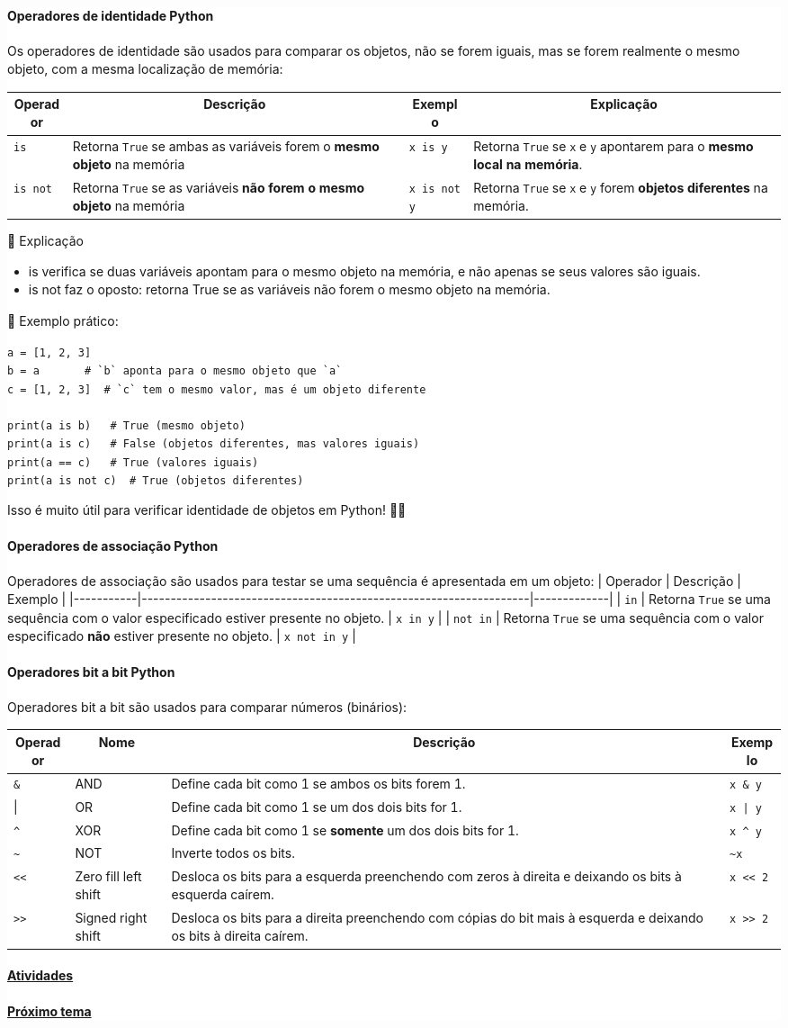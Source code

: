 #### Operadores de identidade Python

Os operadores de identidade são usados ​​para comparar os objetos, não se forem iguais, mas se forem realmente o mesmo objeto, com a mesma localização de memória:

| Operador  | Descrição                                        | Exemplo   | Explicação |
|-----------|-------------------------------------------------|-----------|------------|
| `is`      | Retorna `True` se ambas as variáveis forem o **mesmo objeto** na memória | `x is y` | Retorna `True` se `x` e `y` apontarem para o **mesmo local na memória**. |
| `is not`  | Retorna `True` se as variáveis **não forem o mesmo objeto** na memória | `x is not y` | Retorna `True` se `x` e `y` forem **objetos diferentes** na memória. |


📝 Explicação

*   is verifica se duas variáveis apontam para o mesmo objeto na memória, e não apenas se seus valores são iguais.
*   is not faz o oposto: retorna True se as variáveis não forem o mesmo objeto na memória.

📌 Exemplo prático:
```
a = [1, 2, 3]
b = a       # `b` aponta para o mesmo objeto que `a`
c = [1, 2, 3]  # `c` tem o mesmo valor, mas é um objeto diferente

print(a is b)   # True (mesmo objeto)
print(a is c)   # False (objetos diferentes, mas valores iguais)
print(a == c)   # True (valores iguais)
print(a is not c)  # True (objetos diferentes)
```
Isso é muito útil para verificar identidade de objetos em Python! 🚀😃


#### Operadores de associação Python

Operadores de associação são usados ​​para testar se uma sequência é apresentada em um objeto:
| Operador  | Descrição                                                         | Exemplo     |
|-----------|-------------------------------------------------------------------|-------------|
| `in`      | Retorna `True` se uma sequência com o valor especificado estiver presente no objeto. | `x in y`    |
| `not in`  | Retorna `True` se uma sequência com o valor especificado **não** estiver presente no objeto. | `x not in y` |


#### Operadores bit a bit Python

Operadores bit a bit são usados ​​para comparar números (binários):

| Operador | Nome | Descrição | Exemplo |
|----------|------|-----------|---------|
| `&`      | AND  | Define cada bit como 1 se ambos os bits forem 1. | `x & y` |
| \|       |OR   | Define cada bit como 1 se um dos dois bits for 1. | `x \| y` |
| `^`      | XOR  | Define cada bit como 1 se **somente** um dos dois bits for 1. | `x ^ y` |
| `~`      | NOT  | Inverte todos os bits. | `~x` |
| `<<`     | Zero fill left shift | Desloca os bits para a esquerda preenchendo com zeros à direita e deixando os bits à esquerda caírem. | `x << 2` |
| `>>`     | Signed right shift | Desloca os bits para a direita preenchendo com cópias do bit mais à esquerda e deixando os bits à direita caírem. | `x >> 2` |


#### [Atividades](operadores.py)

#### [Próximo tema](operadores.py)


